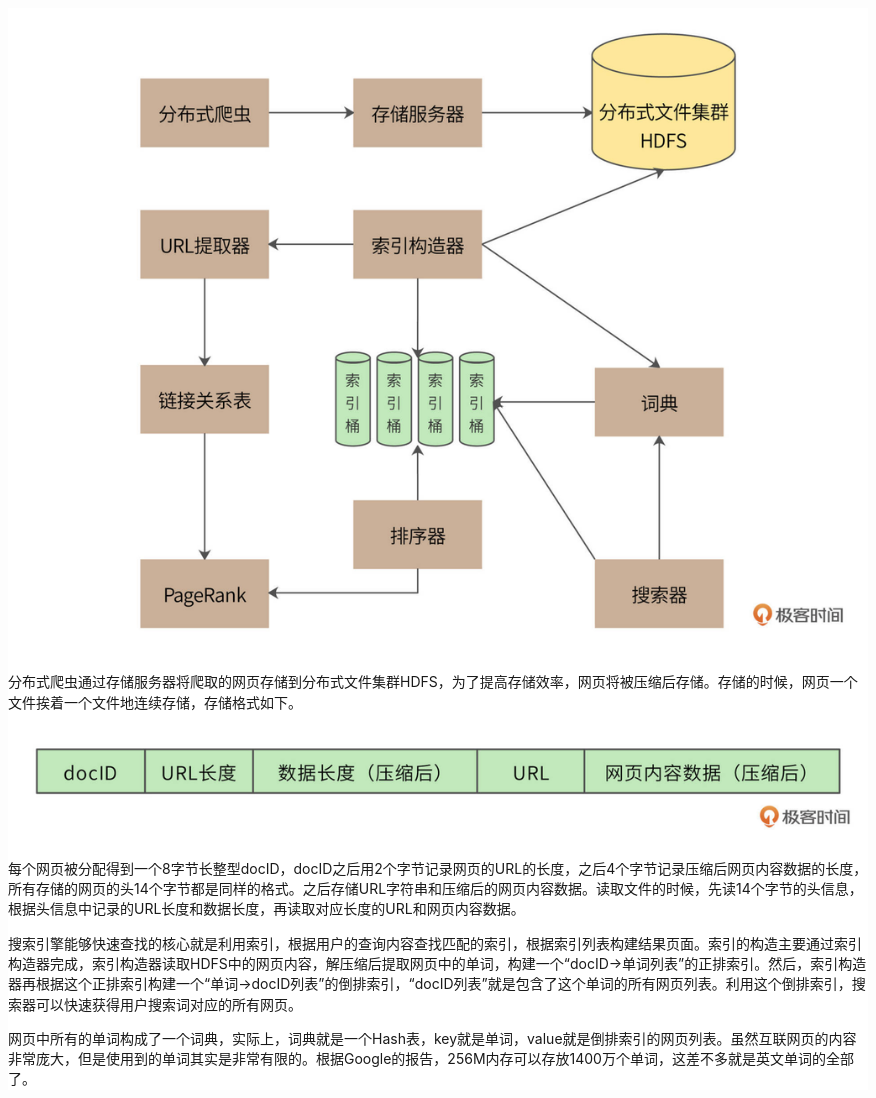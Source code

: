 <p><img src="assets/4b1d91247766bacb920a4af7bd8ec09d.jpg" alt="图片" /></p>

<p>分布式爬虫通过存储服务器将爬取的网页存储到分布式文件集群HDFS，为了提高存储效率，网页将被压缩后存储。存储的时候，网页一个文件挨着一个文件地连续存储，存储格式如下。</p>

<p><img src="assets/fa2bb56330b9ab2d3dd78e5c379f1599.jpg" alt="图片" /></p>

<p>每个网页被分配得到一个8字节长整型docID，docID之后用2个字节记录网页的URL的长度，之后4个字节记录压缩后网页内容数据的长度，所有存储的网页的头14个字节都是同样的格式。之后存储URL字符串和压缩后的网页内容数据。读取文件的时候，先读14个字节的头信息，根据头信息中记录的URL长度和数据长度，再读取对应长度的URL和网页内容数据。</p>

<p>搜索引擎能够快速查找的核心就是利用索引，根据用户的查询内容查找匹配的索引，根据索引列表构建结果页面。索引的构造主要通过索引构造器完成，索引构造器读取HDFS中的网页内容，解压缩后提取网页中的单词，构建一个“docID-&gt;单词列表”的正排索引。然后，索引构造器再根据这个正排索引构建一个“单词-&gt;docID列表”的倒排索引，“docID列表”就是包含了这个单词的所有网页列表。利用这个倒排索引，搜索器可以快速获得用户搜索词对应的所有网页。</p>

<p>网页中所有的单词构成了一个词典，实际上，词典就是一个Hash表，key就是单词，value就是倒排索引的网页列表。虽然互联网页的内容非常庞大，但是使用到的单词其实是非常有限的。根据Google的报告，256M内存可以存放1400万个单词，这差不多就是英文单词的全部了。</p>
